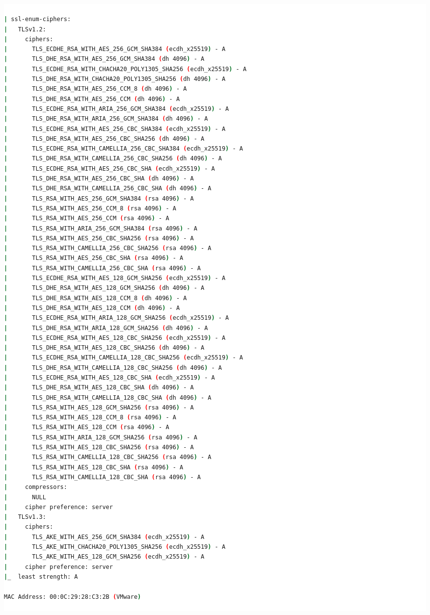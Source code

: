 ```bash

| ssl-enum-ciphers: 
|   TLSv1.2: 
|     ciphers: 
|       TLS_ECDHE_RSA_WITH_AES_256_GCM_SHA384 (ecdh_x25519) - A
|       TLS_DHE_RSA_WITH_AES_256_GCM_SHA384 (dh 4096) - A
|       TLS_ECDHE_RSA_WITH_CHACHA20_POLY1305_SHA256 (ecdh_x25519) - A
|       TLS_DHE_RSA_WITH_CHACHA20_POLY1305_SHA256 (dh 4096) - A
|       TLS_DHE_RSA_WITH_AES_256_CCM_8 (dh 4096) - A
|       TLS_DHE_RSA_WITH_AES_256_CCM (dh 4096) - A
|       TLS_ECDHE_RSA_WITH_ARIA_256_GCM_SHA384 (ecdh_x25519) - A
|       TLS_DHE_RSA_WITH_ARIA_256_GCM_SHA384 (dh 4096) - A
|       TLS_ECDHE_RSA_WITH_AES_256_CBC_SHA384 (ecdh_x25519) - A
|       TLS_DHE_RSA_WITH_AES_256_CBC_SHA256 (dh 4096) - A
|       TLS_ECDHE_RSA_WITH_CAMELLIA_256_CBC_SHA384 (ecdh_x25519) - A
|       TLS_DHE_RSA_WITH_CAMELLIA_256_CBC_SHA256 (dh 4096) - A
|       TLS_ECDHE_RSA_WITH_AES_256_CBC_SHA (ecdh_x25519) - A
|       TLS_DHE_RSA_WITH_AES_256_CBC_SHA (dh 4096) - A
|       TLS_DHE_RSA_WITH_CAMELLIA_256_CBC_SHA (dh 4096) - A
|       TLS_RSA_WITH_AES_256_GCM_SHA384 (rsa 4096) - A
|       TLS_RSA_WITH_AES_256_CCM_8 (rsa 4096) - A
|       TLS_RSA_WITH_AES_256_CCM (rsa 4096) - A
|       TLS_RSA_WITH_ARIA_256_GCM_SHA384 (rsa 4096) - A
|       TLS_RSA_WITH_AES_256_CBC_SHA256 (rsa 4096) - A
|       TLS_RSA_WITH_CAMELLIA_256_CBC_SHA256 (rsa 4096) - A
|       TLS_RSA_WITH_AES_256_CBC_SHA (rsa 4096) - A
|       TLS_RSA_WITH_CAMELLIA_256_CBC_SHA (rsa 4096) - A
|       TLS_ECDHE_RSA_WITH_AES_128_GCM_SHA256 (ecdh_x25519) - A
|       TLS_DHE_RSA_WITH_AES_128_GCM_SHA256 (dh 4096) - A
|       TLS_DHE_RSA_WITH_AES_128_CCM_8 (dh 4096) - A
|       TLS_DHE_RSA_WITH_AES_128_CCM (dh 4096) - A
|       TLS_ECDHE_RSA_WITH_ARIA_128_GCM_SHA256 (ecdh_x25519) - A
|       TLS_DHE_RSA_WITH_ARIA_128_GCM_SHA256 (dh 4096) - A
|       TLS_ECDHE_RSA_WITH_AES_128_CBC_SHA256 (ecdh_x25519) - A
|       TLS_DHE_RSA_WITH_AES_128_CBC_SHA256 (dh 4096) - A
|       TLS_ECDHE_RSA_WITH_CAMELLIA_128_CBC_SHA256 (ecdh_x25519) - A
|       TLS_DHE_RSA_WITH_CAMELLIA_128_CBC_SHA256 (dh 4096) - A
|       TLS_ECDHE_RSA_WITH_AES_128_CBC_SHA (ecdh_x25519) - A
|       TLS_DHE_RSA_WITH_AES_128_CBC_SHA (dh 4096) - A
|       TLS_DHE_RSA_WITH_CAMELLIA_128_CBC_SHA (dh 4096) - A
|       TLS_RSA_WITH_AES_128_GCM_SHA256 (rsa 4096) - A
|       TLS_RSA_WITH_AES_128_CCM_8 (rsa 4096) - A
|       TLS_RSA_WITH_AES_128_CCM (rsa 4096) - A
|       TLS_RSA_WITH_ARIA_128_GCM_SHA256 (rsa 4096) - A
|       TLS_RSA_WITH_AES_128_CBC_SHA256 (rsa 4096) - A
|       TLS_RSA_WITH_CAMELLIA_128_CBC_SHA256 (rsa 4096) - A
|       TLS_RSA_WITH_AES_128_CBC_SHA (rsa 4096) - A
|       TLS_RSA_WITH_CAMELLIA_128_CBC_SHA (rsa 4096) - A
|     compressors: 
|       NULL
|     cipher preference: server
|   TLSv1.3: 
|     ciphers: 
|       TLS_AKE_WITH_AES_256_GCM_SHA384 (ecdh_x25519) - A
|       TLS_AKE_WITH_CHACHA20_POLY1305_SHA256 (ecdh_x25519) - A
|       TLS_AKE_WITH_AES_128_GCM_SHA256 (ecdh_x25519) - A
|     cipher preference: server
|_  least strength: A

MAC Address: 00:0C:29:28:C3:2B (VMware)



```